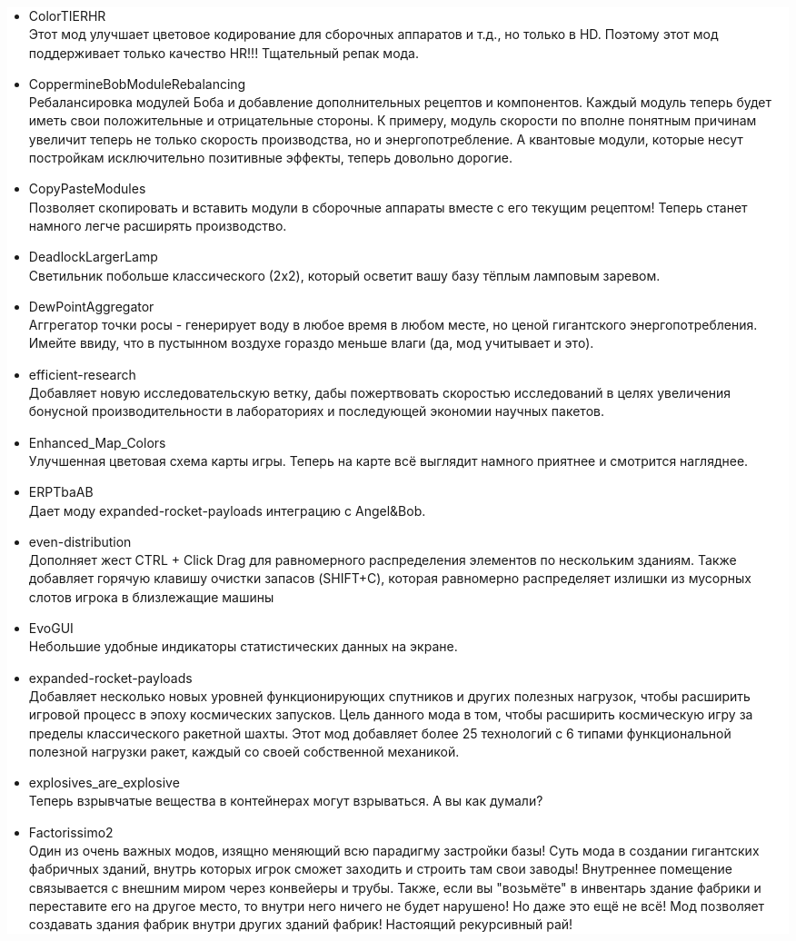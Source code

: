 
* ColorTIERHR  
Этот мод улучшает цветовое кодирование для сборочных аппаратов и т.д., но только в HD. Поэтому этот мод поддерживает только качество HR!!! Тщательный репак мода.  
  
* CoppermineBobModuleRebalancing  
Ребалансировка модулей Боба и добавление дополнительных рецептов и компонентов. Каждый модуль теперь будет иметь свои положительные и отрицательные стороны. К примеру, модуль скорости по вполне понятным причинам увеличит теперь не только скорость производства, но и энергопотребление. А квантовые модули, которые несут постройкам исключительно позитивные эффекты, теперь довольно дорогие.  
  
* CopyPasteModules  
Позволяет скопировать и вставить модули в сборочные аппараты вместе с его текущим рецептом! Теперь станет намного легче расширять производство.  
  
* DeadlockLargerLamp  
Светильник побольше классического (2x2), который осветит вашу базу тёплым ламповым заревом.  
  
* DewPointAggregator  
Аггрегатор точки росы - генерирует воду в любое время в любом месте, но ценой гигантского энергопотребления. Имейте ввиду, что в пустынном воздухе гораздо меньше влаги (да, мод учитывает и это).  
  
* efficient-research  
Добавляет новую исследовательскую ветку, дабы пожертвовать скоростью исследований в целях увеличения бонусной производительности в лабораториях и последующей экономии научных пакетов.  
  
* Enhanced_Map_Colors  
Улучшенная цветовая схема карты игры. Теперь на карте всё выглядит намного приятнее и смотрится нагляднее.  
  
* ERPTbaAB  
Дает моду expanded-rocket-payloads интеграцию с Angel&Bob.  
  
* even-distribution  
Дополняет жест CTRL + Click Drag для равномерного распределения элементов по нескольким зданиям. Также добавляет горячую клавишу очистки запасов (SHIFT+C), которая равномерно распределяет излишки из мусорных слотов игрока в близлежащие машины  
  
* EvoGUI  
Небольшие удобные индикаторы статистических данных на экране.  
  
* expanded-rocket-payloads  
Добавляет несколько новых уровней функционирующих спутников и других полезных нагрузок, чтобы расширить игровой процесс в эпоху космических запусков. Цель данного мода в том, чтобы расширить космическую игру за пределы классического ракетной шахты. Этот мод добавляет более 25 технологий с 6 типами функциональной полезной нагрузки ракет, каждый со своей собственной механикой.  
  
* explosives_are_explosive  
Теперь взрывчатые вещества в контейнерах могут взрываться. А вы как думали?  
  
* Factorissimo2  
Один из очень важных модов, изящно меняющий всю парадигму застройки базы! Суть мода в создании гигантских фабричных зданий, внутрь которых игрок сможет заходить и строить там свои заводы! Внутреннее помещение связывается с внешним миром через конвейеры и трубы. Также, если вы "возьмёте" в инвентарь здание фабрики и переставите его на другое место, то внутри него ничего не будет нарушено! Но даже это ещё не всё! Мод позволяет создавать здания фабрик внутри других зданий фабрик! Настоящий рекурсивный рай!
  